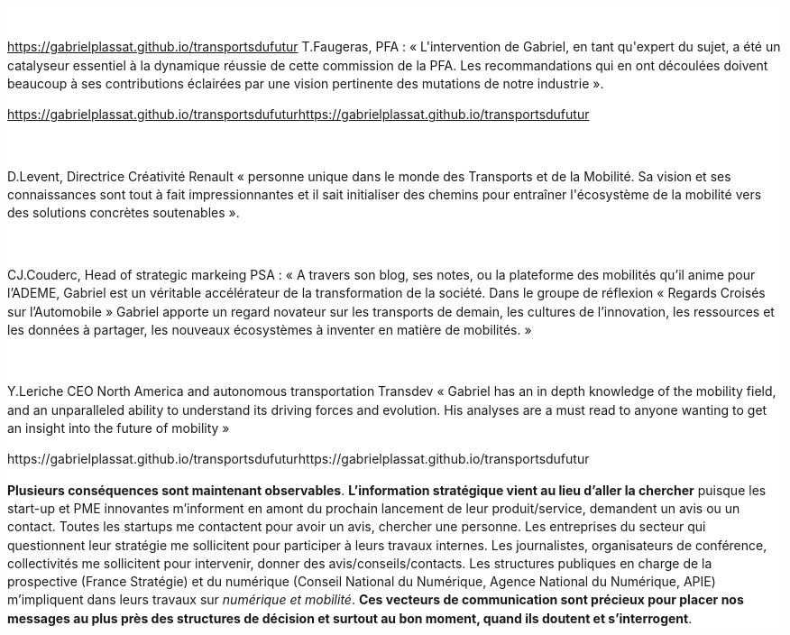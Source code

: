 

 


https://gabrielplassat.github.io/transportsdufutur
T.Faugeras, PFA : « L'intervention de Gabriel, en tant qu'expert du sujet, a été un catalyseur essentiel à la dynamique réussie de cette commission de la PFA. Les recommandations qui en ont découlées doivent beaucoup à ses contributions éclairées par une vision pertinente des mutations de notre industrie ».

https://gabrielplassat.github.io/transportsdufuturhttps://gabrielplassat.github.io/transportsdufutur

 



D.Levent, Directrice Créativité Renault « personne unique dans le monde des Transports et de la Mobilité. Sa vision et ses connaissances sont tout à fait impressionnantes et il sait initialiser des chemins pour entraîner l'écosystème de la mobilité vers des solutions concrètes soutenables ».



 



CJ.Couderc, Head of strategic markeing PSA : « A travers son blog, ses notes, ou la plateforme des mobilités qu’il anime pour l’ADEME, Gabriel est un véritable accélérateur de la transformation de la société. Dans le groupe de réflexion « Regards Croisés sur l’Automobile » Gabriel apporte un regard novateur sur les transports de demain, les cultures de l’innovation, les ressources et les données à partager, les nouveaux écosystèmes à inventer en matière de mobilités. »



 



Y.Leriche CEO North America and autonomous transportation Transdev « Gabriel has an in depth knowledge of the mobility field, and an unparalleled ability to understand its driving forces and evolution. His analyses are a must read to anyone wanting to get an insight into the future of mobility »</blockquote>

</td>

</tr>
https://gabrielplassat.github.io/transportsdufuturhttps://gabrielplassat.github.io/transportsdufutur
</tbody>

</table>

<strong>Plusieurs conséquences sont maintenant observables</strong>. <strong>L’information stratégique vient au lieu d’aller la chercher</strong> puisque les start-up et PME innovantes m’informent en amont du prochain lancement de leur produit/service, demandent un avis ou un contact. Toutes les startups me contactent pour avoir un avis, chercher une personne. Les entreprises du secteur qui questionnent leur stratégie me sollicitent pour participer à leurs travaux internes. Les journalistes, organisateurs de conférence, collectivités me sollicitent pour intervenir, donner des avis/conseils/contacts. Les structures publiques en charge de la prospective (France Stratégie) et du numérique (Conseil National du Numérique, Agence National du Numérique, APIE) m’impliquent dans leurs travaux sur <em>numérique et mobilité</em>. <strong>Ces vecteurs de communication sont précieux pour placer nos messages au plus près des structures de décision et surtout au bon moment, quand ils doutent et s’interrogent</strong>.
